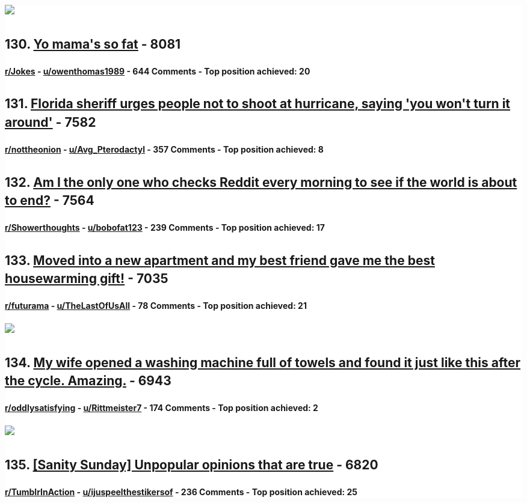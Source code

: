 <a href="https://i.redd.it/nbitjk8eixkz.jpg"><img src="https://b.thumbs.redditmedia.com/qLKo4pje7Y7RhZrG2Rr-yAa2TuoYtKDqgUq1M7g3bjI.jpg"></img></a>

## 130. [Yo mama's so fat](http://reddit.com/r/Jokes/comments/6z6nb1/yo_mamas_so_fat/) - 8081
#### [r/Jokes](http://reddit.com/r/Jokes) - [u/owenthomas1989](http://reddit.com/u/owenthomas1989) - 644 Comments - Top position achieved: 20

## 131. [Florida sheriff urges people not to shoot at hurricane, saying 'you won't turn it around'](http://reddit.com/r/nottheonion/comments/6z7ef6/florida_sheriff_urges_people_not_to_shoot_at/) - 7582
#### [r/nottheonion](http://reddit.com/r/nottheonion) - [u/Avg_Pterodactyl](http://reddit.com/u/Avg_Pterodactyl) - 357 Comments - Top position achieved: 8

## 132. [Am I the only one who checks Reddit every morning to see if the world is about to end?](http://reddit.com/r/Showerthoughts/comments/6z770c/am_i_the_only_one_who_checks_reddit_every_morning/) - 7564
#### [r/Showerthoughts](http://reddit.com/r/Showerthoughts) - [u/bobofat123](http://reddit.com/u/bobofat123) - 239 Comments - Top position achieved: 17

## 133. [Moved into a new apartment and my best friend gave me the best housewarming gift!](http://reddit.com/r/futurama/comments/6zanh2/moved_into_a_new_apartment_and_my_best_friend/) - 7035
#### [r/futurama](http://reddit.com/r/futurama) - [u/TheLastOfUsAll](http://reddit.com/u/TheLastOfUsAll) - 78 Comments - Top position achieved: 21

<a href="https://imgur.com/noKJ6HI"><img src="https://b.thumbs.redditmedia.com/__jNP5w5vo8YaU-WsEXkLBRYqEWUTb8lqK4OlxJK_ds.jpg"></img></a>

## 134. [My wife opened a washing machine full of towels and found it just like this after the cycle. Amazing.](http://reddit.com/r/oddlysatisfying/comments/6zc4l9/my_wife_opened_a_washing_machine_full_of_towels/) - 6943
#### [r/oddlysatisfying](http://reddit.com/r/oddlysatisfying) - [u/Rittmeister7](http://reddit.com/u/Rittmeister7) - 174 Comments - Top position achieved: 2

<a href="https://i.redd.it/7u5er2gpi5lz.jpg"><img src="https://b.thumbs.redditmedia.com/NEzM0F6PNj1UZw2nV4LeooAwsh5JOHa3Os-CjfezakU.jpg"></img></a>

## 135. [[Sanity Sunday] Unpopular opinions that are true](http://reddit.com/r/TumblrInAction/comments/6z89rj/sanity_sunday_unpopular_opinions_that_are_true/) - 6820
#### [r/TumblrInAction](http://reddit.com/r/TumblrInAction) - [u/ijuspeelthestikersof](http://reddit.com/u/ijuspeelthestikersof) - 236 Comments - Top position achieved: 25
